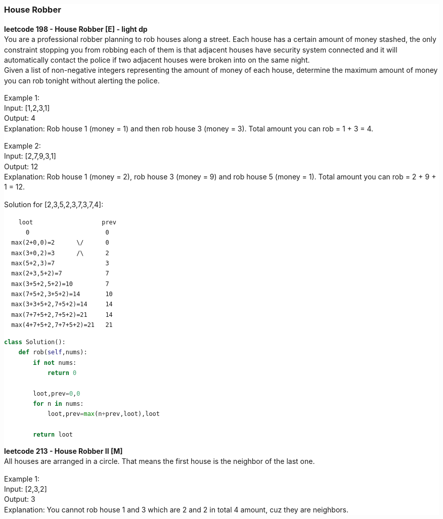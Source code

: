 ### House Robber

**leetcode 198 - House Robber [E] - light dp**  
You are a professional robber planning to rob houses along a street. Each house has a certain amount of money stashed, the only constraint stopping you from robbing each of them is that adjacent houses have security system connected and it will automatically contact the police if two adjacent houses were broken into on the same night.  
Given a list of non-negative integers representing the amount of money of each house, determine the maximum amount of money you can rob tonight without alerting the police.  

Example 1:  
Input: [1,2,3,1]  
Output: 4  
Explanation: Rob house 1 (money = 1) and then rob house 3 (money = 3). Total amount you can rob = 1 + 3 = 4.  

Example 2:  
Input: [2,7,9,3,1]  
Output: 12  
Explanation: Rob house 1 (money = 2), rob house 3 (money = 9) and rob house 5 (money = 1). Total amount you can rob = 2 + 9 + 1 = 12.  

Solution for [2,3,5,2,3,7,3,7,4]:  


        loot                   prev
          0                     0
      max(2+0,0)=2      \/      0
      max(3+0,2)=3      /\      2           
      max(5+2,3)=7              3          
      max(2+3,5+2)=7            7     
      max(3+5+2,5+2)=10         7     
      max(7+5+2,3+5+2)=14       10           
      max(3+3+5+2,7+5+2)=14     14           
      max(7+7+5+2,7+5+2)=21     14          
      max(4+7+5+2,7+7+5+2)=21   21


```python
class Solution():
    def rob(self,nums):
        if not nums:
            return 0

        loot,prev=0,0
        for n in nums:
            loot,prev=max(n+prev,loot),loot

        return loot
```

**leetcode 213 - House Robber II [M]**  
All houses are arranged in a circle. That means the first house is the neighbor of the last one.  

Example 1:  
Input: [2,3,2]  
Output: 3  
Explanation: You cannot rob house 1 and 3 which are 2 and 2 in total 4 amount, cuz they are neighbors.  
